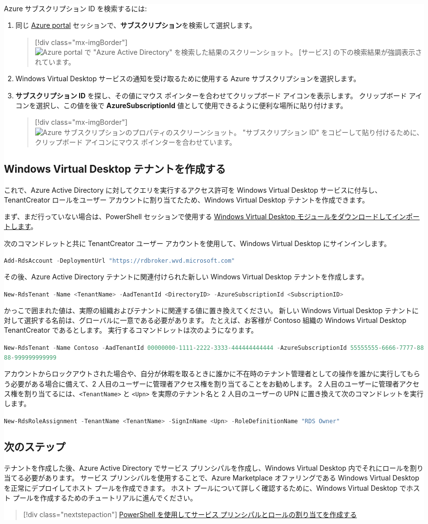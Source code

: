 Azure サブスクリプション ID を検索するには:
1. 同じ [Azure portal](https://portal.azure.com) セッションで、**サブスクリプション**を検索して選択します。
   
   > [!div class="mx-imgBorder"]
   > ![Azure portal で "Azure Active Directory" を検索した結果のスクリーンショット。 [サービス] の下の検索結果が強調表示されています。](../media/tenant-search-subscription.png)

2. Windows Virtual Desktop サービスの通知を受け取るために使用する Azure サブスクリプションを選択します。
3. **サブスクリプション ID** を探し、その値にマウス ポインターを合わせてクリップボード アイコンを表示します。 クリップボード アイコンを選択し、この値を後で **AzureSubscriptionId** 値として使用できるように便利な場所に貼り付けます。
   
   > [!div class="mx-imgBorder"]
   > ![Azure サブスクリプションのプロパティのスクリーンショット。 "サブスクリプション ID" をコピーして貼り付けるために、クリップボード アイコンにマウス ポインターを合わせています。](../media/tenant-subscription-id.png)

## <a name="create-a-windows-virtual-desktop-tenant"></a>Windows Virtual Desktop テナントを作成する

これで、Azure Active Directory に対してクエリを実行するアクセス許可を Windows Virtual Desktop サービスに付与し、TenantCreator ロールをユーザー アカウントに割り当てたため、Windows Virtual Desktop テナントを作成できます。

まず、まだ行っていない場合は、PowerShell セッションで使用する [Windows Virtual Desktop モジュールをダウンロードしてインポートします](/powershell/windows-virtual-desktop/overview/)。

次のコマンドレットと共に TenantCreator ユーザー アカウントを使用して、Windows Virtual Desktop にサインインします。

```powershell
Add-RdsAccount -DeploymentUrl "https://rdbroker.wvd.microsoft.com"
```

その後、Azure Active Directory テナントに関連付けられた新しい Windows Virtual Desktop テナントを作成します。

```powershell
New-RdsTenant -Name <TenantName> -AadTenantId <DirectoryID> -AzureSubscriptionId <SubscriptionID>
```

かっこで囲まれた値は、実際の組織およびテナントに関連する値に置き換えてください。 新しい Windows Virtual Desktop テナントに対して選択する名前は、グローバルに一意である必要があります。 たとえば、お客様が Contoso 組織の Windows Virtual Desktop TenantCreator であるとします。 実行するコマンドレットは次のようになります。

```powershell
New-RdsTenant -Name Contoso -AadTenantId 00000000-1111-2222-3333-444444444444 -AzureSubscriptionId 55555555-6666-7777-8888-999999999999
```

アカウントからロックアウトされた場合や、自分が休暇を取るときに誰かに不在時のテナント管理者としての操作を誰かに実行してもらう必要がある場合に備えて、2 人目のユーザーに管理者アクセス権を割り当てることをお勧めします。 2 人目のユーザーに管理者アクセス権を割り当てるには、`<TenantName>` と `<Upn>` を実際のテナント名と 2 人目のユーザーの UPN に置き換えて次のコマンドレットを実行します。

```powershell
New-RdsRoleAssignment -TenantName <TenantName> -SignInName <Upn> -RoleDefinitionName "RDS Owner"
```

## <a name="next-steps"></a>次のステップ
テナントを作成した後、Azure Active Directory でサービス プリンシパルを作成し、Windows Virtual Desktop 内でそれにロールを割り当てる必要があります。 サービス プリンシパルを使用することで、Azure Marketplace オファリングである Windows Virtual Desktop を正常にデプロイしてホスト プールを作成できます。 ホスト プールについて詳しく確認するために、Windows Virtual Desktop でホスト プールを作成するためのチュートリアルに進んでください。

> [!div class="nextstepaction"]
> [PowerShell を使用してサービス プリンシパルとロールの割り当てを作成する](create-service-principal-role-powershell.md)
